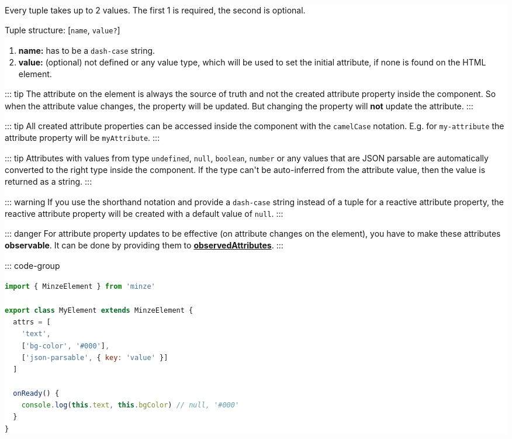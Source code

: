 Every tuple takes up to 2 values. The first 1 is required, the second is optional.

Tuple structure: [`name`, `value?`]

1. **name:** has to be a `dash-case` string.
2. **value:** (optional) not defined or any value type, which will be used to set the initial attribute, if none is found on the HTML element.

::: tip
The attribute on the element is always the source of truth and not the created attribute property inside the component. So when the attribute value changes, the property will be updated. But changing the property will **not** update the attribute.
:::

::: tip
All created attribute properties can be accessed inside the component with the `camelCase` notation. E.g. for `my-attribute` the attribute property will be `myAttribute`.
:::

::: tip
Attributes with values from type `undefined`, `null`, `boolean`, `number` or any values that are JSON parsable are automatically converted to the right type inside the component. If the type can't be auto-inferred from the attribute value, then the value is returned as a string.
:::

::: warning
If you use the shorthand notation and provide a `dash-case` string instead of a tuple for a reactive attribute property, the reactive attribute property will be created with a default value of `null`.
:::

::: danger
For attribute property updates to be effective (on attribute changes on the element), you have to make these attributes **observable**. It can be done by providing them to **[observedAttributes](#observedattributes)**.
:::

::: code-group


```js [Code]
import { MinzeElement } from 'minze'

export class MyElement extends MinzeElement {
  attrs = [
    'text',
    ['bg-color', '#000'],
    ['json-parsable', { key: 'value' }]
  ]

  onReady() {
    console.log(this.text, this.bgColor) // null, '#000'
  }
}
```
